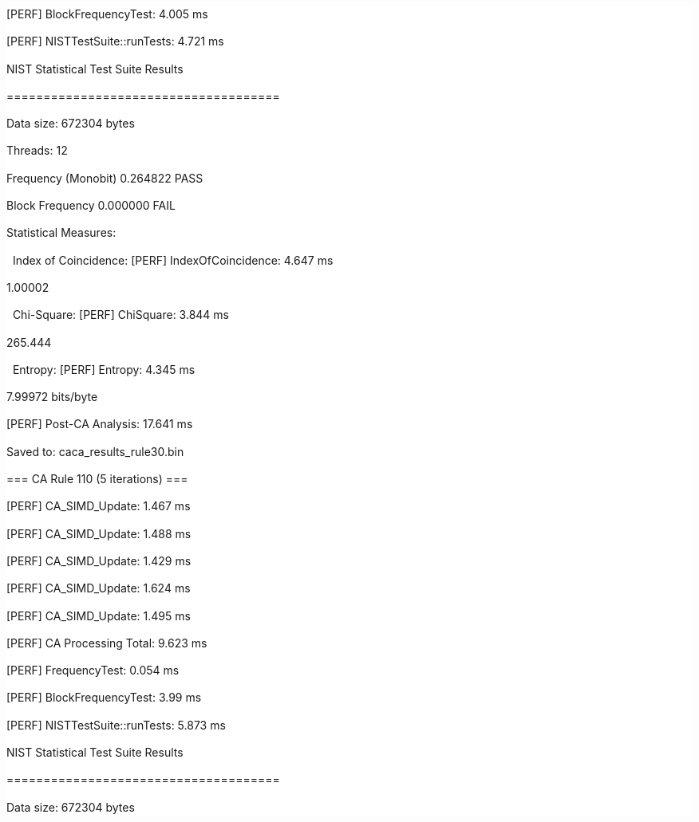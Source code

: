 \[PERF] BlockFrequencyTest: 4.005 ms

\[PERF] NISTTestSuite::runTests: 4.721 ms

NIST Statistical Test Suite Results

=====================================

Data size: 672304 bytes

Threads: 12



Frequency (Monobit)      0.264822    PASS

Block Frequency          0.000000    FAIL



Statistical Measures:

&nbsp; Index of Coincidence: \[PERF] IndexOfCoincidence: 4.647 ms

1.00002

&nbsp; Chi-Square: \[PERF] ChiSquare: 3.844 ms

265.444

&nbsp; Entropy: \[PERF] Entropy: 4.345 ms

7.99972 bits/byte



\[PERF] Post-CA Analysis: 17.641 ms

Saved to: caca\_results\_rule30.bin



=== CA Rule 110 (5 iterations) ===

\[PERF] CA\_SIMD\_Update: 1.467 ms

\[PERF] CA\_SIMD\_Update: 1.488 ms

\[PERF] CA\_SIMD\_Update: 1.429 ms

\[PERF] CA\_SIMD\_Update: 1.624 ms

\[PERF] CA\_SIMD\_Update: 1.495 ms

\[PERF] CA Processing Total: 9.623 ms

\[PERF] FrequencyTest: 0.054 ms

\[PERF] BlockFrequencyTest: 3.99 ms

\[PERF] NISTTestSuite::runTests: 5.873 ms

NIST Statistical Test Suite Results

=====================================

Data size: 672304 bytes
